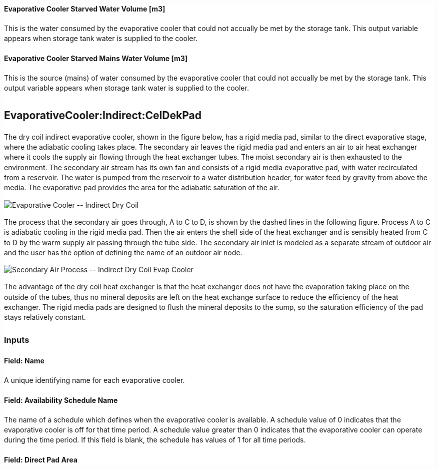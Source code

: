 #### Evaporative Cooler Starved Water Volume [m3]

This is the water consumed by the evaporative cooler that could not accually be met by the storage tank.  This output variable appears when storage tank water is supplied to the cooler.

#### Evaporative Cooler Starved Mains Water Volume [m3]

This is the source (mains) of water consumed by the evaporative cooler that could not accually be met by the storage tank.  This output variable appears when storage tank water is supplied to the cooler.

## EvaporativeCooler:Indirect:CelDekPad

The dry coil indirect evaporative cooler, shown in the figure below, has a rigid media pad, similar to the direct evaporative stage, where the adiabatic cooling takes place. The secondary air leaves the rigid media pad and enters an air to air heat exchanger where it cools the supply air flowing through the heat exchanger tubes. The moist secondary air is then exhausted to the environment. The secondary air stream has its own fan and consists of a rigid media evaporative pad, with water recirculated from a reservoir. The water is pumped from the reservoir to a water distribution header, for water feed by gravity from above the media. The evaporative pad provides the area for the adiabatic saturation of the air.

![Evaporative Cooler -- Indirect Dry Coil](media/evaporative-cooler-indirect-dry-coil.png)


The process that the secondary air goes through, A to C to D, is shown by the dashed lines in  the following figure. Process A to C is adiabatic cooling in the rigid media pad. Then the air enters the shell side of the heat exchanger and is sensibly heated from C to D by the warm supply air passing through the tube side. The secondary air inlet is modeled as a separate stream of outdoor air and the user has the option of defining the name of an outdoor air node.

![Secondary Air Process -- Indirect Dry Coil Evap Cooler](media/secondary-air-process-indirect-dry-coil-evap.png)


The advantage of the dry coil heat exchanger is that the heat exchanger does not have the evaporation taking place on the outside of the tubes, thus no mineral deposits are left on the heat exchange surface to reduce the efficiency of the heat exchanger. The rigid media pads are designed to flush the mineral deposits to the sump, so the saturation efficiency of the pad stays relatively constant.

### Inputs

#### Field: Name

A unique identifying name for each evaporative cooler.

#### Field: Availability Schedule Name

The name of a schedule which defines when the evaporative cooler is available. A schedule value of 0 indicates that the evaporative cooler is off for that time period. A schedule value greater than 0 indicates that the evaporative cooler can operate during the time period. If this field is blank, the schedule has values of 1 for all time periods.

#### Field: Direct Pad Area
